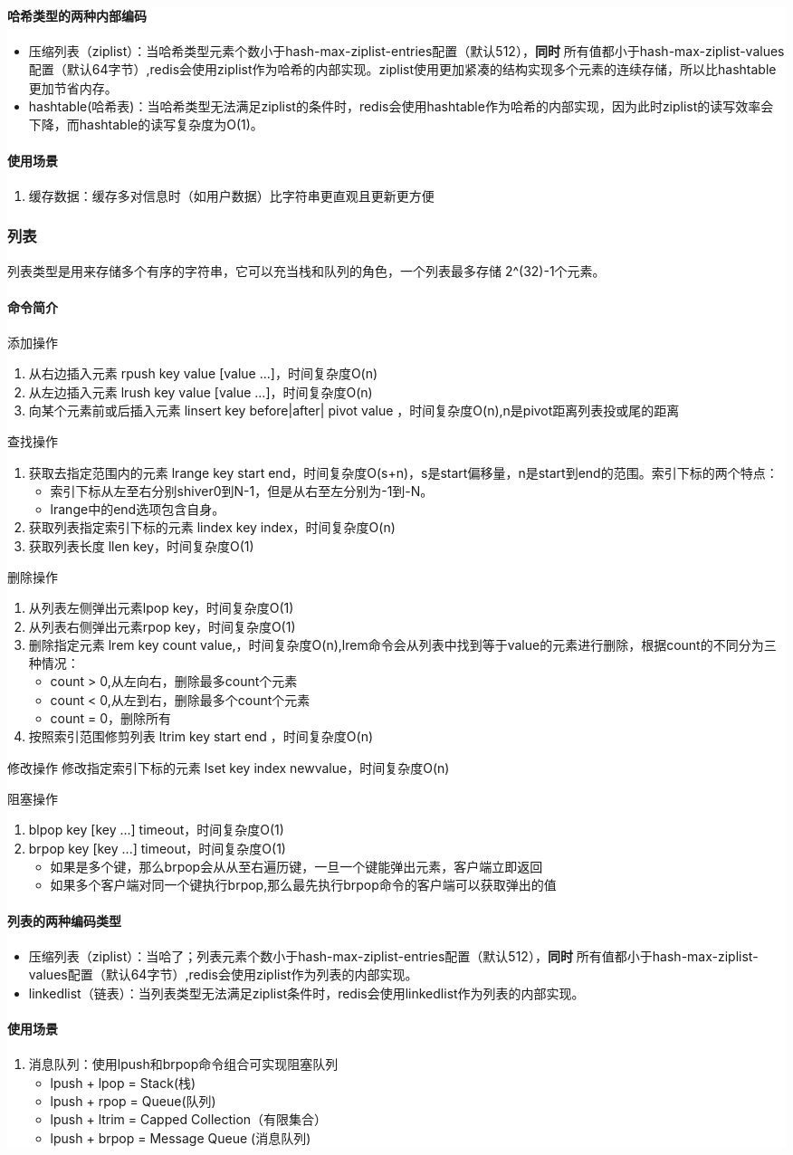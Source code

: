 #### 哈希类型的两种内部编码
* 压缩列表（ziplist）：当哈希类型元素个数小于hash-max-ziplist-entries配置（默认512），__同时__ 所有值都小于hash-max-ziplist-values配置（默认64字节）,redis会使用ziplist作为哈希的内部实现。ziplist使用更加紧凑的结构实现多个元素的连续存储，所以比hashtable更加节省内存。
* hashtable(哈希表)：当哈希类型无法满足ziplist的条件时，redis会使用hashtable作为哈希的内部实现，因为此时ziplist的读写效率会下降，而hashtable的读写复杂度为O(1)。


#### 使用场景
1. 缓存数据：缓存多对信息时（如用户数据）比字符串更直观且更新更方便


### 列表
列表类型是用来存储多个有序的字符串，它可以充当栈和队列的角色，一个列表最多存储 2^(32)-1个元素。
#### 命令简介
 添加操作
 1. 从右边插入元素 rpush key value [value ...]，时间复杂度O(n)
 2. 从左边插入元素 lrush key value [value ...]，时间复杂度O(n)
 3. 向某个元素前或后插入元素 linsert key before|after| pivot value ，时间复杂度O(n),n是pivot距离列表投或尾的距离


查找操作
1. 获取去指定范围内的元素 lrange key start end，时间复杂度O(s+n)，s是start偏移量，n是start到end的范围。索引下标的两个特点：
   * 索引下标从左至右分别shiver0到N-1，但是从右至左分别为-1到-N。
   * lrange中的end选项包含自身。
2. 获取列表指定索引下标的元素 lindex key index，时间复杂度O(n)
3. 获取列表长度 llen key，时间复杂度O(1)

删除操作
1. 从列表左侧弹出元素lpop key，时间复杂度O(1)
2. 从列表右侧弹出元素rpop key，时间复杂度O(1)
3. 删除指定元素 lrem key count value,，时间复杂度O(n),lrem命令会从列表中找到等于value的元素进行删除，根据count的不同分为三种情况：
   * count > 0,从左向右，删除最多count个元素
   * count < 0,从左到右，删除最多个count个元素
   * count = 0，删除所有
4. 按照索引范围修剪列表 ltrim key start end ，时间复杂度O(n)

修改操作 修改指定索引下标的元素 lset key index newvalue，时间复杂度O(n)

阻塞操作
1. blpop key [key ...] timeout，时间复杂度O(1)
2. brpop key [key ...] timeout，时间复杂度O(1)
   * 如果是多个键，那么brpop会从从至右遍历键，一旦一个键能弹出元素，客户端立即返回
   * 如果多个客户端对同一个键执行brpop,那么最先执行brpop命令的客户端可以获取弹出的值


#### 列表的两种编码类型
* 压缩列表（ziplist）：当哈了；列表元素个数小于hash-max-ziplist-entries配置（默认512），__同时__ 所有值都小于hash-max-ziplist-values配置（默认64字节）,redis会使用ziplist作为列表的内部实现。
* linkedlist（链表）：当列表类型无法满足ziplist条件时，redis会使用linkedlist作为列表的内部实现。

#### 使用场景
1. 消息队列：使用lpush和brpop命令组合可实现阻塞队列
     * lpush + lpop = Stack(栈)
     * lpush + rpop = Queue(队列)
     * lpush + ltrim = Capped Collection（有限集合）
     * lpush + brpop = Message Queue (消息队列)
